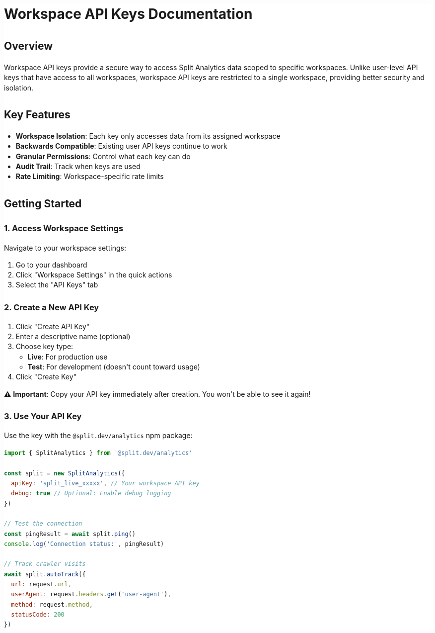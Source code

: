 # Workspace API Keys Documentation

## Overview

Workspace API keys provide a secure way to access Split Analytics data scoped to specific workspaces. Unlike user-level API keys that have access to all workspaces, workspace API keys are restricted to a single workspace, providing better security and isolation.

## Key Features

- **Workspace Isolation**: Each key only accesses data from its assigned workspace
- **Backwards Compatible**: Existing user API keys continue to work
- **Granular Permissions**: Control what each key can do
- **Audit Trail**: Track when keys are used
- **Rate Limiting**: Workspace-specific rate limits

## Getting Started

### 1. Access Workspace Settings

Navigate to your workspace settings:
1. Go to your dashboard
2. Click "Workspace Settings" in the quick actions
3. Select the "API Keys" tab

### 2. Create a New API Key

1. Click "Create API Key"
2. Enter a descriptive name (optional)
3. Choose key type:
   - **Live**: For production use
   - **Test**: For development (doesn't count toward usage)
4. Click "Create Key"

⚠️ **Important**: Copy your API key immediately after creation. You won't be able to see it again!

### 3. Use Your API Key

Use the key with the `@split.dev/analytics` npm package:

```javascript
import { SplitAnalytics } from '@split.dev/analytics'

const split = new SplitAnalytics({
  apiKey: 'split_live_xxxxx', // Your workspace API key
  debug: true // Optional: Enable debug logging
})

// Test the connection
const pingResult = await split.ping()
console.log('Connection status:', pingResult)

// Track crawler visits
await split.autoTrack({
  url: request.url,
  userAgent: request.headers.get('user-agent'),
  method: request.method,
  statusCode: 200
})
```
